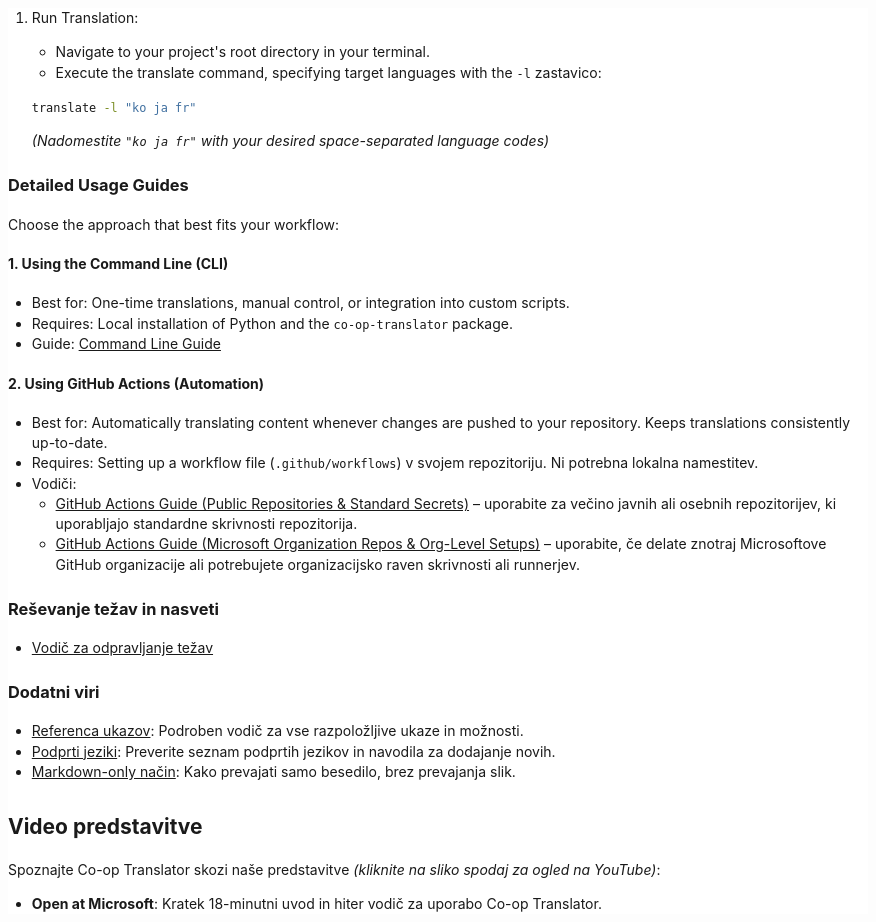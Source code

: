 1. Run Translation:
    - Navigate to your project's root directory in your terminal.
    - Execute the translate command, specifying target languages with the `-l` zastavico:

    ```bash
    translate -l "ko ja fr"
    ```

    _(Nadomestite `"ko ja fr"` with your desired space-separated language codes)_

### Detailed Usage Guides

Choose the approach that best fits your workflow:

#### 1. Using the Command Line (CLI)

- Best for: One-time translations, manual control, or integration into custom scripts.
- Requires: Local installation of Python and the `co-op-translator` package.
- Guide: [Command Line Guide](./getting_started/command-line-guide/command-line-guide.md)

#### 2. Using GitHub Actions (Automation)

- Best for: Automatically translating content whenever changes are pushed to your repository. Keeps translations consistently up-to-date.
- Requires: Setting up a workflow file (`.github/workflows`) v svojem repozitoriju. Ni potrebna lokalna namestitev.
- Vodiči:
  - [GitHub Actions Guide (Public Repositories & Standard Secrets)](./getting_started/github-actions-guide/github-actions-guide-public.md) – uporabite za večino javnih ali osebnih repozitorijev, ki uporabljajo standardne skrivnosti repozitorija.
  - [GitHub Actions Guide (Microsoft Organization Repos & Org-Level Setups)](./getting_started/github-actions-guide/github-actions-guide-org.md) – uporabite, če delate znotraj Microsoftove GitHub organizacije ali potrebujete organizacijsko raven skrivnosti ali runnerjev.

### Reševanje težav in nasveti

- [Vodič za odpravljanje težav](./getting_started/troubleshooting.md)

### Dodatni viri

- [Referenca ukazov](./getting_started/command-reference.md): Podroben vodič za vse razpoložljive ukaze in možnosti.
- [Podprti jeziki](./getting_started/supported-languages.md): Preverite seznam podprtih jezikov in navodila za dodajanje novih.
- [Markdown-only način](./getting_started/markdown-only-mode.md): Kako prevajati samo besedilo, brez prevajanja slik.

## Video predstavitve

Spoznajte Co-op Translator skozi naše predstavitve _(kliknite na sliko spodaj za ogled na YouTube)_:

- **Open at Microsoft**: Kratek 18-minutni uvod in hiter vodič za uporabo Co-op Translator.
